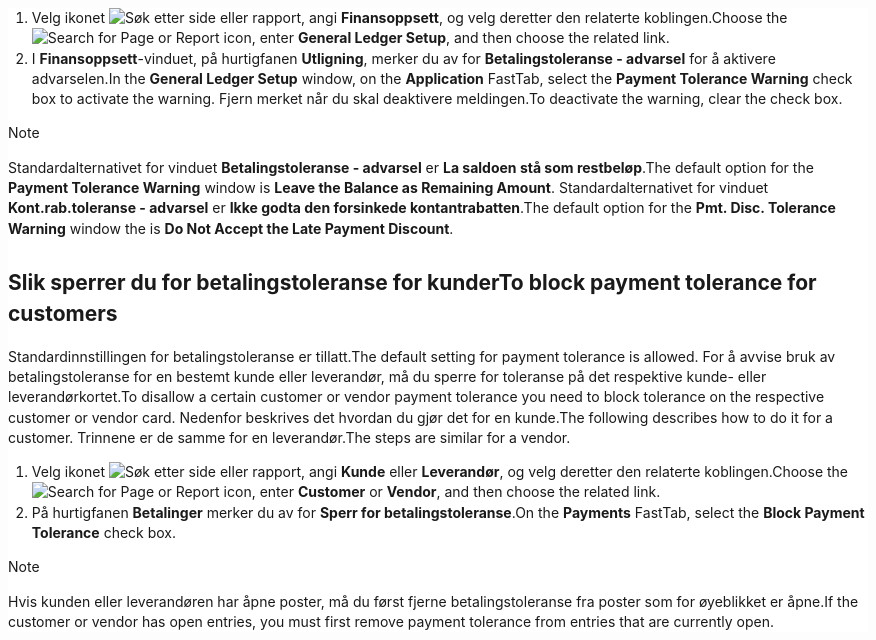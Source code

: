 1. <span data-ttu-id="8d79f-153">Velg ikonet ![Søk etter side eller rapport](media/ui-search/search_small.png "Søk etter side eller rapport"), angi **Finansoppsett**, og velg deretter den relaterte koblingen.</span><span class="sxs-lookup"><span data-stu-id="8d79f-153">Choose the ![Search for Page or Report](media/ui-search/search_small.png "Search for Page or Report icon") icon, enter **General Ledger Setup**, and then choose the related link.</span></span>  
2. <span data-ttu-id="8d79f-154">I **Finansoppsett**-vinduet, på hurtigfanen **Utligning**, merker du av for **Betalingstoleranse - advarsel** for å aktivere advarselen.</span><span class="sxs-lookup"><span data-stu-id="8d79f-154">In the **General Ledger Setup** window, on the **Application** FastTab, select the **Payment Tolerance Warning** check box to activate the warning.</span></span> <span data-ttu-id="8d79f-155">Fjern merket når du skal deaktivere meldingen.</span><span class="sxs-lookup"><span data-stu-id="8d79f-155">To deactivate the warning, clear the check box.</span></span>  

> [!NOTE]  
>  <span data-ttu-id="8d79f-156">Standardalternativet for vinduet **Betalingstoleranse - advarsel** er **La saldoen stå som restbeløp**.</span><span class="sxs-lookup"><span data-stu-id="8d79f-156">The default option for the **Payment Tolerance Warning** window is **Leave the Balance as Remaining Amount**.</span></span> <span data-ttu-id="8d79f-157">Standardalternativet for vinduet **Kont.rab.toleranse - advarsel** er **Ikke godta den forsinkede kontantrabatten**.</span><span class="sxs-lookup"><span data-stu-id="8d79f-157">The default option for the **Pmt. Disc. Tolerance Warning** window the is **Do Not Accept the Late Payment Discount**.</span></span>

## <a name="to-block-payment-tolerance-for-customers"></a><span data-ttu-id="8d79f-158">Slik sperrer du for betalingstoleranse for kunder</span><span class="sxs-lookup"><span data-stu-id="8d79f-158">To block payment tolerance for customers</span></span>  
<span data-ttu-id="8d79f-159">Standardinnstillingen for betalingstoleranse er tillatt.</span><span class="sxs-lookup"><span data-stu-id="8d79f-159">The default setting for payment tolerance is allowed.</span></span> <span data-ttu-id="8d79f-160">For å avvise bruk av betalingstoleranse for en bestemt kunde eller leverandør, må du sperre for toleranse på det respektive kunde- eller leverandørkortet.</span><span class="sxs-lookup"><span data-stu-id="8d79f-160">To disallow a certain customer or vendor payment tolerance you need to block tolerance on the respective customer or vendor card.</span></span> <span data-ttu-id="8d79f-161">Nedenfor beskrives det hvordan du gjør det for en kunde.</span><span class="sxs-lookup"><span data-stu-id="8d79f-161">The following describes how to do it for a customer.</span></span> <span data-ttu-id="8d79f-162">Trinnene er de samme for en leverandør.</span><span class="sxs-lookup"><span data-stu-id="8d79f-162">The steps are similar for a vendor.</span></span>

1. <span data-ttu-id="8d79f-163">Velg ikonet ![Søk etter side eller rapport](media/ui-search/search_small.png "Søk etter side eller rapport"), angi **Kunde** eller **Leverandør**, og velg deretter den relaterte koblingen.</span><span class="sxs-lookup"><span data-stu-id="8d79f-163">Choose the ![Search for Page or Report](media/ui-search/search_small.png "Search for Page or Report icon") icon, enter **Customer** or **Vendor**, and then choose the related link.</span></span>  
2. <span data-ttu-id="8d79f-164">På hurtigfanen **Betalinger** merker du av for **Sperr for betalingstoleranse**.</span><span class="sxs-lookup"><span data-stu-id="8d79f-164">On the **Payments** FastTab, select the **Block Payment Tolerance** check box.</span></span>  

> [!NOTE]  
>  <span data-ttu-id="8d79f-165">Hvis kunden eller leverandøren har åpne poster, må du først fjerne betalingstoleranse fra poster som for øyeblikket er åpne.</span><span class="sxs-lookup"><span data-stu-id="8d79f-165">If the customer or vendor has open entries, you must first remove payment tolerance from entries that are currently open.</span></span>
